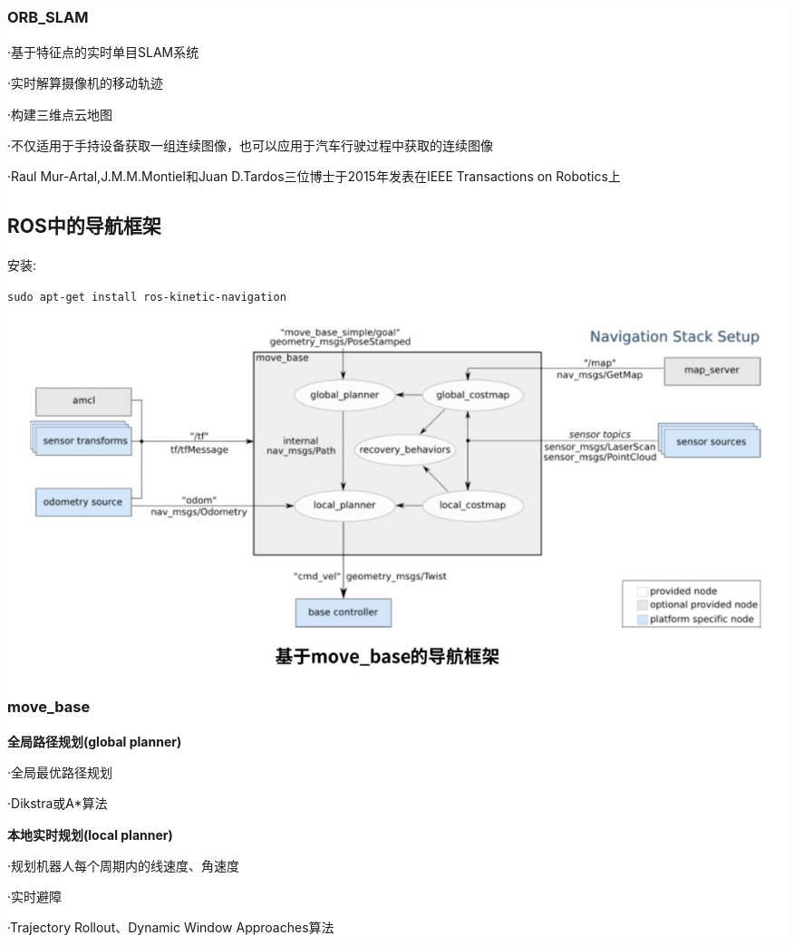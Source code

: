 ### ORB_SLAM

·基于特征点的实时单目SLAM系统

·实时解算摄像机的移动轨迹

·构建三维点云地图

·不仅适用于手持设备获取一组连续图像，也可以应用于汽车行驶过程中获取的连续图像

·Raul Mur-Artal,J.M.M.Montiel和Juan D.Tardos三位博士于2015年发表在IEEE Transactions on Robotics上

## ROS中的导航框架

安装:

```
sudo apt-get install ros-kinetic-navigation
```

![](https://raw.githubusercontent.com/PigGeorge13/PigGeorge13.github.io/master/assets/images/TIM%E6%88%AA%E5%9B%BE20200111224618.jpg)

### move_base

**全局路径规划(global planner)**

·全局最优路径规划

·Dikstra或A*算法

**本地实时规划(local planner)**

·规划机器人每个周期内的线速度、角速度

·实时避障

·Trajectory Rollout、Dynamic Window Approaches算法

